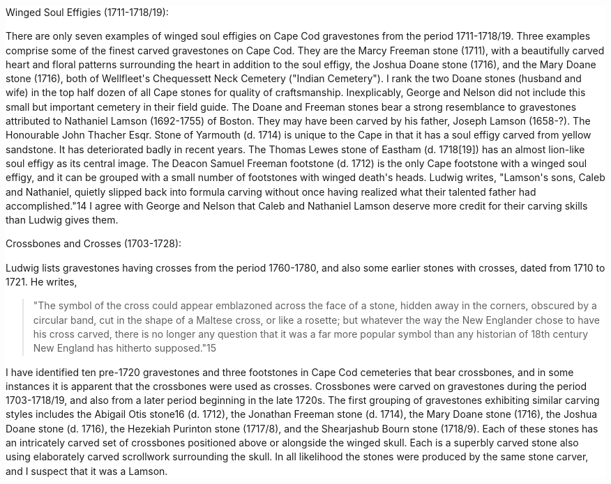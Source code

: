 <p>
<b>
</b>
</p>
<p>
Winged Soul Effigies (1711-1718/19):
</p>
<p>
There are only seven examples of winged soul effigies on Cape Cod gravestones from the period 1711-1718/19.  Three examples comprise some of the finest carved gravestones on Cape Cod.  They are the Marcy Freeman stone (1711), with a beautifully carved heart and floral patterns surrounding the heart in addition to the soul effigy, the Joshua Doane stone (1716), and the Mary Doane stone (1716), both of Wellfleet's Chequessett Neck Cemetery ("Indian Cemetery").  I rank the two Doane stones (husband and wife) in the top half dozen of all Cape stones for quality of craftsmanship.  Inexplicably, George and Nelson did not include this small but important cemetery in their field guide.  The Doane and Freeman stones bear a strong resemblance to gravestones attributed to Nathaniel Lamson (1692-1755) of Boston.  They may have been carved by his father, Joseph Lamson (1658-?).  The Honourable John Thacher Esqr. Stone of Yarmouth (d. 1714) is unique to the Cape in that it has a soul effigy carved from yellow sandstone.  It has deteriorated badly in recent years.  The Thomas Lewes stone of Eastham (d. 1718[19]) has an almost lion-like soul effigy as its central image.  The Deacon Samuel Freeman footstone (d. 1712) is the only Cape footstone with a winged soul effigy, and it can be grouped with a small number of footstones with winged death's heads.  Ludwig writes, "Lamson's sons, Caleb and Nathaniel, quietly slipped back into formula carving without once having realized what their talented father had accomplished."14 I agree with George and Nelson that Caleb and Nathaniel Lamson deserve more credit for their carving skills than Ludwig gives them.
</p>
<p>
Crossbones and Crosses (1703-1728):
</p>
<p>
Ludwig lists gravestones having crosses from the period 1760-1780, and also some earlier stones with crosses, dated from 1710 to 1721.  He writes,
</p>
<blockquote>
<dl>
<dt>
<dt>
"The symbol of the cross could appear emblazoned across the face of a stone, hidden away in the corners, obscured by a circular band, cut in the shape of a Maltese cross, or like a rosette; but whatever the way the New Englander chose to have his cross carved, there is no longer any question that it was a far more popular symbol than any historian of 18th century New England has hitherto supposed."15
</dt>
</dt>
</dl>
</blockquote>
<p>
I have identified ten pre-1720 gravestones and three footstones in Cape Cod cemeteries that bear crossbones, and in some instances it is apparent that the crossbones were used as crosses.  Crossbones were carved on gravestones during the period 1703-1718/19, and also from a later period beginning in the late 1720s.  The first grouping of gravestones exhibiting similar carving styles includes the Abigail Otis stone16 (d. 1712), the Jonathan Freeman stone (d. 1714), the Mary Doane stone (1716), the Joshua Doane stone (d. 1716), the Hezekiah Purinton stone (1717/8), and the Shearjashub Bourn stone (1718/9).  Each of these stones has an intricately carved set of crossbones positioned above or alongside the winged skull.  Each is a superbly carved stone also using elaborately carved scrollwork surrounding the skull.  In all likelihood the stones were produced by the same stone carver, and I suspect that it was a Lamson.
</p>
<p>